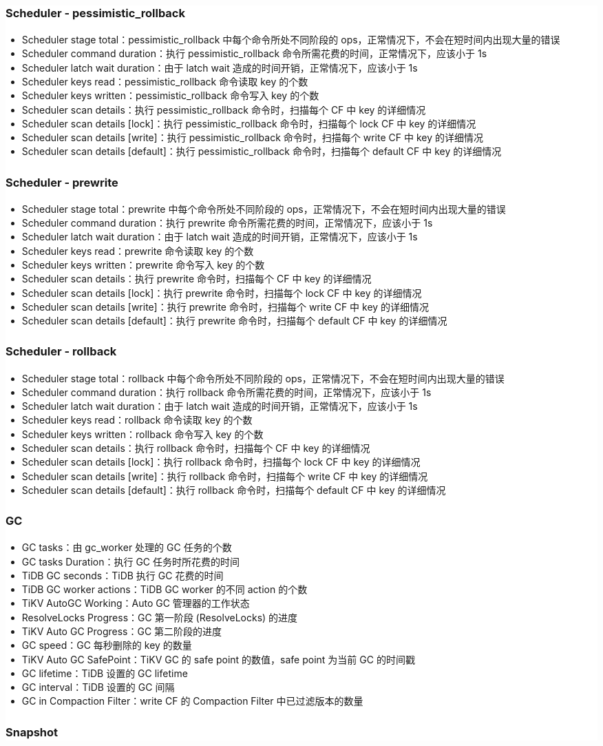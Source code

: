 ### Scheduler - pessimistic_rollback

- Scheduler stage total：pessimistic_rollback 中每个命令所处不同阶段的 ops，正常情况下，不会在短时间内出现大量的错误
- Scheduler command duration：执行 pessimistic_rollback 命令所需花费的时间，正常情况下，应该小于 1s
- Scheduler latch wait duration：由于 latch wait 造成的时间开销，正常情况下，应该小于 1s
- Scheduler keys read：pessimistic_rollback 命令读取 key 的个数
- Scheduler keys written：pessimistic_rollback 命令写入 key 的个数
- Scheduler scan details：执行 pessimistic_rollback 命令时，扫描每个 CF 中 key 的详细情况
- Scheduler scan details [lock]：执行 pessimistic_rollback 命令时，扫描每个 lock CF 中 key 的详细情况
- Scheduler scan details [write]：执行 pessimistic_rollback 命令时，扫描每个 write CF 中 key 的详细情况
- Scheduler scan details [default]：执行 pessimistic_rollback 命令时，扫描每个 default CF 中 key 的详细情况

### Scheduler - prewrite

- Scheduler stage total：prewrite 中每个命令所处不同阶段的 ops，正常情况下，不会在短时间内出现大量的错误
- Scheduler command duration：执行 prewrite 命令所需花费的时间，正常情况下，应该小于 1s
- Scheduler latch wait duration：由于 latch wait 造成的时间开销，正常情况下，应该小于 1s
- Scheduler keys read：prewrite 命令读取 key 的个数
- Scheduler keys written：prewrite 命令写入 key 的个数
- Scheduler scan details：执行 prewrite 命令时，扫描每个 CF 中 key 的详细情况
- Scheduler scan details [lock]：执行 prewrite 命令时，扫描每个 lock CF 中 key 的详细情况
- Scheduler scan details [write]：执行 prewrite 命令时，扫描每个 write CF 中 key 的详细情况
- Scheduler scan details [default]：执行 prewrite 命令时，扫描每个 default CF 中 key 的详细情况

### Scheduler - rollback

- Scheduler stage total：rollback 中每个命令所处不同阶段的 ops，正常情况下，不会在短时间内出现大量的错误
- Scheduler command duration：执行 rollback 命令所需花费的时间，正常情况下，应该小于 1s
- Scheduler latch wait duration：由于 latch wait 造成的时间开销，正常情况下，应该小于 1s
- Scheduler keys read：rollback 命令读取 key 的个数
- Scheduler keys written：rollback 命令写入 key 的个数
- Scheduler scan details：执行 rollback 命令时，扫描每个 CF 中 key 的详细情况
- Scheduler scan details [lock]：执行 rollback 命令时，扫描每个 lock CF 中 key 的详细情况
- Scheduler scan details [write]：执行 rollback 命令时，扫描每个 write CF 中 key 的详细情况
- Scheduler scan details [default]：执行 rollback 命令时，扫描每个 default CF 中 key 的详细情况

### GC

- GC tasks：由 gc_worker 处理的 GC 任务的个数
- GC tasks Duration：执行 GC 任务时所花费的时间
- TiDB GC seconds：TiDB 执行 GC 花费的时间
- TiDB GC worker actions：TiDB GC worker 的不同 action 的个数
- TiKV AutoGC Working：Auto GC 管理器的工作状态
- ResolveLocks Progress：GC 第一阶段 (ResolveLocks) 的进度
- TiKV Auto GC Progress：GC 第二阶段的进度
- GC speed：GC 每秒删除的 key 的数量
- TiKV Auto GC SafePoint：TiKV GC 的 safe point 的数值，safe point 为当前 GC 的时间戳
- GC lifetime：TiDB 设置的 GC lifetime
- GC interval：TiDB 设置的 GC 间隔
- GC in Compaction Filter：write CF 的 Compaction Filter 中已过滤版本的数量

### Snapshot
